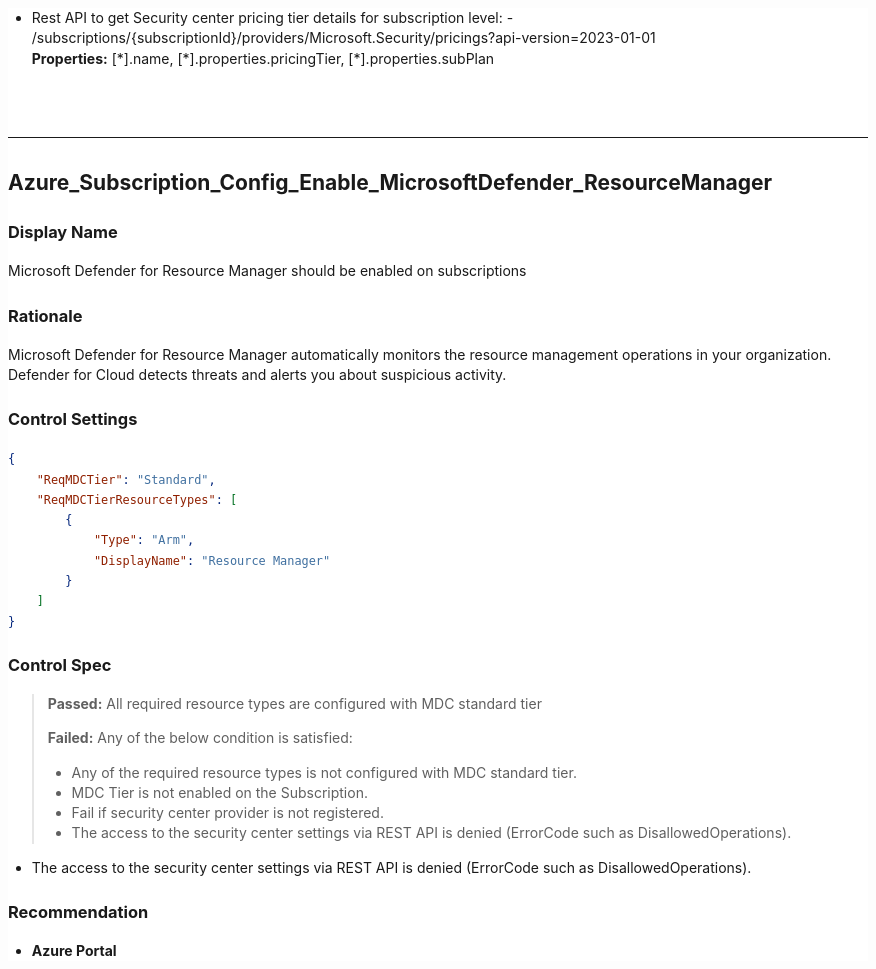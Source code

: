 - Rest API to get Security center pricing tier details for subscription level: - /subscriptions/{subscriptionId}/providers/Microsoft.Security/pricings?api-version=2023-01-01 <br />
**Properties:** 
[\*].name, [\*].properties.pricingTier, [\*].properties.subPlan
<br />
<br />

___ 



## Azure_Subscription_Config_Enable_MicrosoftDefender_ResourceManager

### Display Name 
Microsoft Defender for Resource Manager should be enabled on subscriptions

### Rationale 
Microsoft Defender for Resource Manager automatically monitors the resource management operations in your organization. Defender for Cloud detects threats and alerts you about suspicious activity.

### Control Settings 
```json 
{
    "ReqMDCTier": "Standard",
    "ReqMDCTierResourceTypes": [
        {
            "Type": "Arm",
            "DisplayName": "Resource Manager"
        }
    ]
}
 ```  

### Control Spec 

> **Passed:** 
> All required resource types are configured with MDC standard tier
> 
> **Failed:** 
> Any of the below condition is satisfied:
>   - Any of the required resource types is not configured with MDC standard tier.
>   - MDC Tier is not enabled on the Subscription.
>   - Fail if security center provider is not registered.
>   - The access to the security center settings via REST API is denied (ErrorCode such as DisallowedOperations).
  - The access to the security center settings via REST API is denied (ErrorCode such as DisallowedOperations).

### Recommendation 

- **Azure Portal** 
    